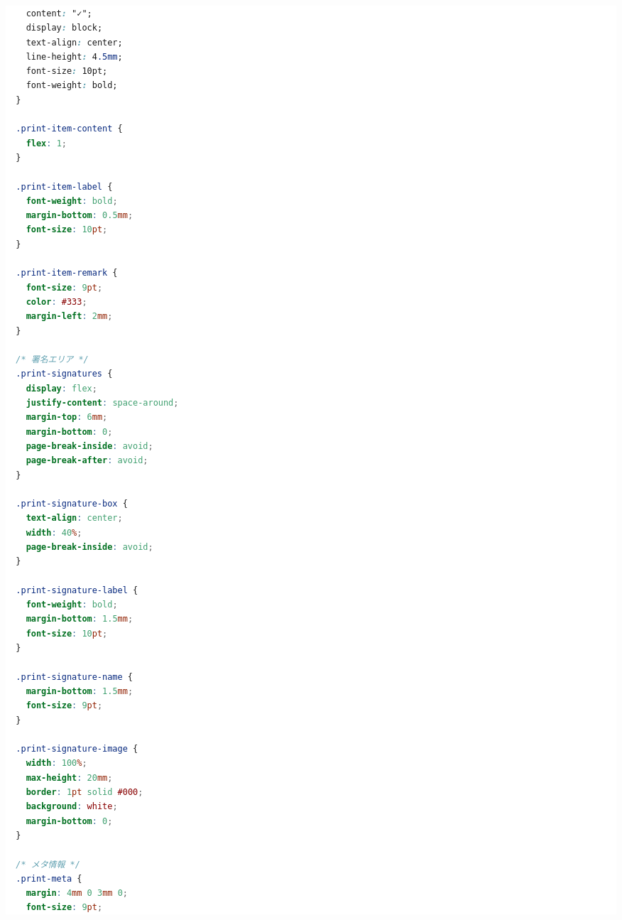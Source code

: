 ```css
    content: "✓";
    display: block;
    text-align: center;
    line-height: 4.5mm;
    font-size: 10pt;
    font-weight: bold;
  }

  .print-item-content {
    flex: 1;
  }

  .print-item-label {
    font-weight: bold;
    margin-bottom: 0.5mm;
    font-size: 10pt;
  }

  .print-item-remark {
    font-size: 9pt;
    color: #333;
    margin-left: 2mm;
  }

  /* 署名エリア */
  .print-signatures {
    display: flex;
    justify-content: space-around;
    margin-top: 6mm;
    margin-bottom: 0;
    page-break-inside: avoid;
    page-break-after: avoid;
  }

  .print-signature-box {
    text-align: center;
    width: 40%;
    page-break-inside: avoid;
  }

  .print-signature-label {
    font-weight: bold;
    margin-bottom: 1.5mm;
    font-size: 10pt;
  }

  .print-signature-name {
    margin-bottom: 1.5mm;
    font-size: 9pt;
  }

  .print-signature-image {
    width: 100%;
    max-height: 20mm;
    border: 1pt solid #000;
    background: white;
    margin-bottom: 0;
  }

  /* メタ情報 */
  .print-meta {
    margin: 4mm 0 3mm 0;
    font-size: 9pt;
```